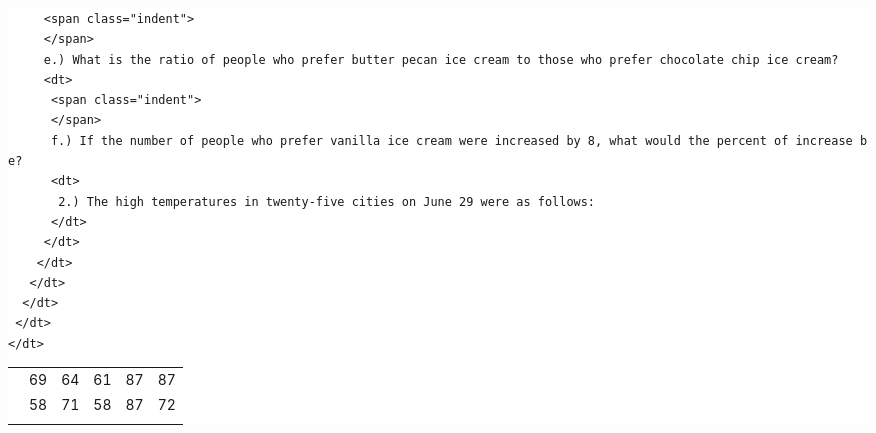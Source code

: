          <span class="indent">
         </span>
         e.) What is the ratio of people who prefer butter pecan ice cream to those who prefer chocolate chip ice cream?
         <dt>
          <span class="indent">
          </span>
          f.) If the number of people who prefer vanilla ice cream were increased by 8, what would the percent of increase be?
          <dt>
           2.) The high temperatures in twenty-five cities on June 29 were as follows:
          </dt>
         </dt>
        </dt>
       </dt>
      </dt>
     </dt>
    </dt>
   </dt>
  </dl>
 </blockquote>
 <table border="0">
  <tr>
   <td>
   </td>
   <td>
    69
   </td>
   <td>
    64
   </td>
   <td>
    61
   </td>
   <td>
    87
   </td>
   <td>
    87
   </td>
  </tr>
  <tr>
   <td>
   </td>
   <td>
    58
   </td>
   <td>
    71
   </td>
   <td>
    58
   </td>
   <td>
    87
   </td>
   <td>
    72
   </td>
  </tr>
  <tr>
   <td>
   </td>
   <td>